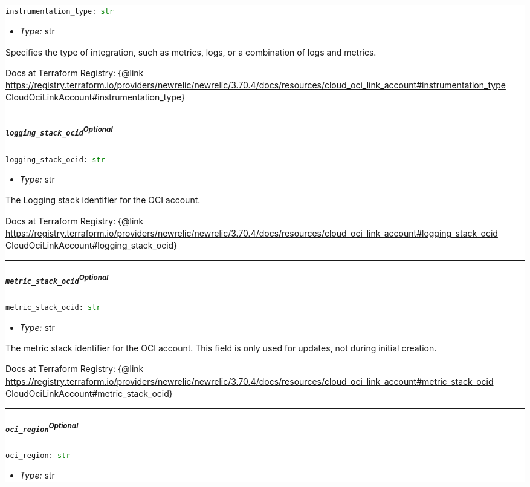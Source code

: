 ```python
instrumentation_type: str
```

- *Type:* str

Specifies the type of integration, such as metrics, logs, or a combination of logs and metrics.

Docs at Terraform Registry: {@link https://registry.terraform.io/providers/newrelic/newrelic/3.70.4/docs/resources/cloud_oci_link_account#instrumentation_type CloudOciLinkAccount#instrumentation_type}

---

##### `logging_stack_ocid`<sup>Optional</sup> <a name="logging_stack_ocid" id="@cdktf/provider-newrelic.cloudOciLinkAccount.CloudOciLinkAccountConfig.property.loggingStackOcid"></a>

```python
logging_stack_ocid: str
```

- *Type:* str

The Logging stack identifier for the OCI account.

Docs at Terraform Registry: {@link https://registry.terraform.io/providers/newrelic/newrelic/3.70.4/docs/resources/cloud_oci_link_account#logging_stack_ocid CloudOciLinkAccount#logging_stack_ocid}

---

##### `metric_stack_ocid`<sup>Optional</sup> <a name="metric_stack_ocid" id="@cdktf/provider-newrelic.cloudOciLinkAccount.CloudOciLinkAccountConfig.property.metricStackOcid"></a>

```python
metric_stack_ocid: str
```

- *Type:* str

The metric stack identifier for the OCI account. This field is only used for updates, not during initial creation.

Docs at Terraform Registry: {@link https://registry.terraform.io/providers/newrelic/newrelic/3.70.4/docs/resources/cloud_oci_link_account#metric_stack_ocid CloudOciLinkAccount#metric_stack_ocid}

---

##### `oci_region`<sup>Optional</sup> <a name="oci_region" id="@cdktf/provider-newrelic.cloudOciLinkAccount.CloudOciLinkAccountConfig.property.ociRegion"></a>

```python
oci_region: str
```

- *Type:* str
